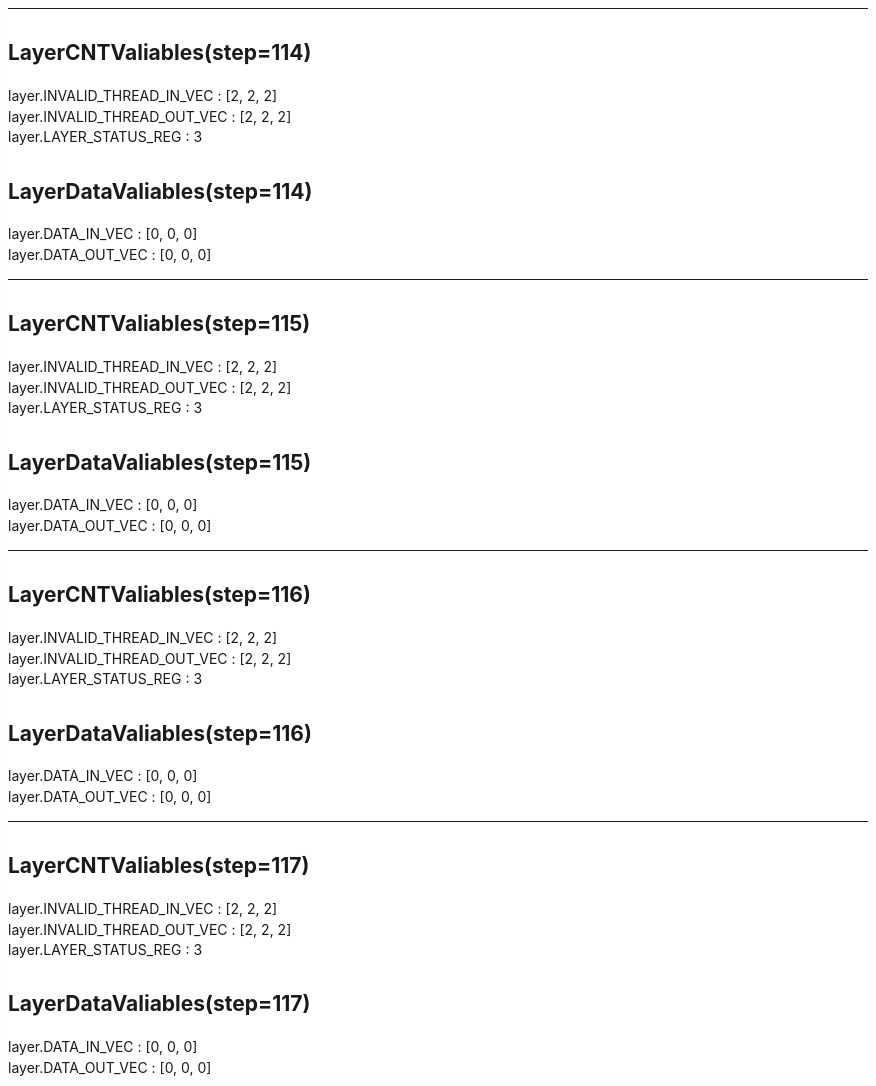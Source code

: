 ***

## LayerCNTValiables(step=114)  

layer.INVALID_THREAD_IN_VEC : [2, 2, 2]  
layer.INVALID_THREAD_OUT_VEC : [2, 2, 2]  
layer.LAYER_STATUS_REG : 3  

## LayerDataValiables(step=114)  

layer.DATA_IN_VEC : [0, 0, 0]  
layer.DATA_OUT_VEC : [0, 0, 0]  

***

## LayerCNTValiables(step=115)  

layer.INVALID_THREAD_IN_VEC : [2, 2, 2]  
layer.INVALID_THREAD_OUT_VEC : [2, 2, 2]  
layer.LAYER_STATUS_REG : 3  

## LayerDataValiables(step=115)  

layer.DATA_IN_VEC : [0, 0, 0]  
layer.DATA_OUT_VEC : [0, 0, 0]  

***

## LayerCNTValiables(step=116)  

layer.INVALID_THREAD_IN_VEC : [2, 2, 2]  
layer.INVALID_THREAD_OUT_VEC : [2, 2, 2]  
layer.LAYER_STATUS_REG : 3  

## LayerDataValiables(step=116)  

layer.DATA_IN_VEC : [0, 0, 0]  
layer.DATA_OUT_VEC : [0, 0, 0]  

***

## LayerCNTValiables(step=117)  

layer.INVALID_THREAD_IN_VEC : [2, 2, 2]  
layer.INVALID_THREAD_OUT_VEC : [2, 2, 2]  
layer.LAYER_STATUS_REG : 3  

## LayerDataValiables(step=117)  

layer.DATA_IN_VEC : [0, 0, 0]  
layer.DATA_OUT_VEC : [0, 0, 0]  
